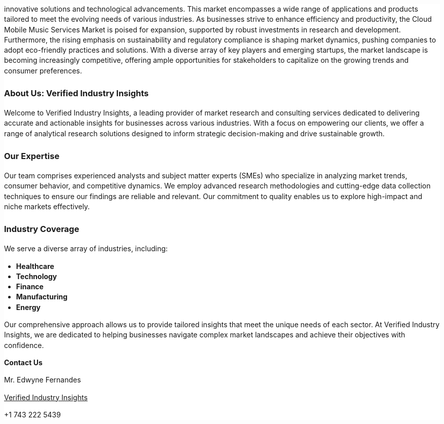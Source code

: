 innovative solutions and technological advancements. This market encompasses a wide range of applications and products tailored to meet the evolving needs of various industries. As businesses strive to enhance efficiency and productivity, the Cloud Mobile Music Services Market is poised for expansion, supported by robust investments in research and development. Furthermore, the rising emphasis on sustainability and regulatory compliance is shaping market dynamics, pushing companies to adopt eco-friendly practices and solutions. With a diverse array of key players and emerging startups, the market landscape is becoming increasingly competitive, offering ample opportunities for stakeholders to capitalize on the growing trends and consumer preferences.</p><h3>About Us: Verified Industry Insights</h3><p>Welcome to Verified Industry Insights, a leading provider of market research and consulting services dedicated to delivering accurate and actionable insights for businesses across various industries. With a focus on empowering our clients, we offer a range of analytical research solutions designed to inform strategic decision-making and drive sustainable growth.</p><h3>Our Expertise</h3><p>Our team comprises experienced analysts and subject matter experts (SMEs) who specialize in analyzing market trends, consumer behavior, and competitive dynamics. We employ advanced research methodologies and cutting-edge data collection techniques to ensure our findings are reliable and relevant. Our commitment to quality enables us to explore high-impact and niche markets effectively.</p><h3>Industry Coverage</h3><p>We serve a diverse array of industries, including:</p><ul><li><strong>Healthcare</strong></li><li><strong>Technology</strong></li><li><strong>Finance</strong></li><li><strong>Manufacturing</strong></li><li><strong>Energy</strong></li></ul><p>Our comprehensive approach allows us to provide tailored insights that meet the unique needs of each sector. At Verified Industry Insights, we are dedicated to helping businesses navigate complex market landscapes and achieve their objectives with confidence.</p><p><strong>Contact Us</strong></p><p>Mr. Edwyne Fernandes</p><p><a href="https://www.verifiedindustryinsights.com/">Verified Industry Insights</a></p><p>+1 743 222 5439</p>
